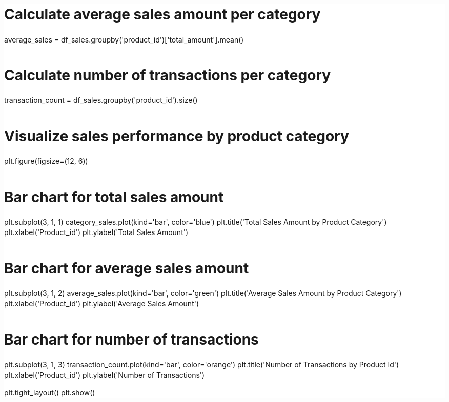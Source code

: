 # Calculate average sales amount per category
average_sales = df_sales.groupby('product_id')['total_amount'].mean()

# Calculate number of transactions per category
transaction_count = df_sales.groupby('product_id').size()

# Visualize sales performance by product category
plt.figure(figsize=(12, 6))

# Bar chart for total sales amount
plt.subplot(3, 1, 1)
category_sales.plot(kind='bar', color='blue')
plt.title('Total Sales Amount by Product Category')
plt.xlabel('Product_id')
plt.ylabel('Total Sales Amount')

# Bar chart for average sales amount
plt.subplot(3, 1, 2)
average_sales.plot(kind='bar', color='green')
plt.title('Average Sales Amount by Product Category')
plt.xlabel('Product_id')
plt.ylabel('Average Sales Amount')

# Bar chart for number of transactions
plt.subplot(3, 1, 3)
transaction_count.plot(kind='bar', color='orange')
plt.title('Number of Transactions by Product Id')
plt.xlabel('Product_id')
plt.ylabel('Number of Transactions')

plt.tight_layout()
plt.show()

